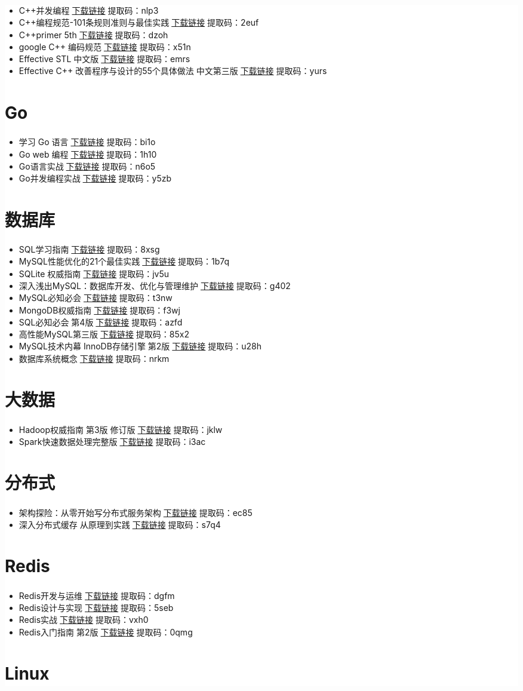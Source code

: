 - C++并发编程  [下载链接](https://pan.baidu.com/s/1dypB033OgWpJyK7lnpUrGA)    提取码：nlp3
- C++编程规范-101条规则准则与最佳实践  [下载链接](https://pan.baidu.com/s/1B3BnrIZgDIq61l5YJoGktw)    提取码：2euf
- C++primer 5th  [下载链接](https://pan.baidu.com/s/14bQLk2VZDKxOjm3z9Qgjdw)    提取码：dzoh
- google C++ 编码规范  [下载链接](https://pan.baidu.com/s/1IOYhk4nElIWCUfRVBLMqCg)    提取码：x51n
- Effective STL 中文版  [下载链接](https://pan.baidu.com/s/16-jolrVeCGog_uzZJkB59w)    提取码：emrs
- Effective C++ 改善程序与设计的55个具体做法 中文第三版  [下载链接](https://pan.baidu.com/s/1d4Zs9bsQJfWH0w7vJieECw)    提取码：yurs

# Go
- 学习 Go 语言  [下载链接](https://pan.baidu.com/s/1HZj--4ZdNCPXBbsjz8mvLw)    提取码：bi1o
- Go web 编程  [下载链接](https://pan.baidu.com/s/1ELaMyDVUy2KdlBN0E9MlCQ)    提取码：1h10
- Go语言实战  [下载链接](https://pan.baidu.com/s/1UcsK_29m2EStmQ2bjSVUgQ)    提取码：n6o5
- Go并发编程实战  [下载链接](https://pan.baidu.com/s/1M5n3bPcMbDHzUYn1R27GlQ)    提取码：y5zb

# 数据库

- SQL学习指南  [下载链接](https://pan.baidu.com/s/1j_NRUgZ69rOy0mBfXRCzgg)    提取码：8xsg
- MySQL性能优化的21个最佳实践  [下载链接](https://pan.baidu.com/s/1Fi_b3gPwKH28oSadCUxfTw)    提取码：1b7q
- SQLite 权威指南  [下载链接](https://pan.baidu.com/s/1NPQ3t_xGr6mAsMNC2SnkWw)    提取码：jv5u
- 深入浅出MySQL：数据库开发、优化与管理维护  [下载链接](https://pan.baidu.com/s/1vgMMpvIIgx3QUOpP20GJCA)    提取码：g402
- MySQL必知必会  [下载链接](https://pan.baidu.com/s/1zFONwKsgh4zpQHckSoC9og)    提取码：t3nw
- MongoDB权威指南  [下载链接](https://pan.baidu.com/s/189pZSokZkl7yOl5DyqBCjA)    提取码：f3wj
- SQL必知必会 第4版  [下载链接](https://pan.baidu.com/s/1wL2bJ5qO1MhDuYGPf-rvFw)    提取码：azfd
- 高性能MySQL第三版  [下载链接](https://pan.baidu.com/s/1eOg3Z0sRsgLn5PBn07IoUA)    提取码：85x2
- MySQL技术内幕  InnoDB存储引擎  第2版  [下载链接](https://pan.baidu.com/s/1kIJIxEsreJxwgRUjyYWWBw)    提取码：u28h
- 数据库系统概念  [下载链接](https://pan.baidu.com/s/1UydSotyQGbfZ3lsF3aJKkQ)    提取码：nrkm


# 大数据
- Hadoop权威指南 第3版 修订版  [下载链接](https://pan.baidu.com/s/1WwCTUkPqtxPyddlL-sBVFg)    提取码：jklw
- Spark快速数据处理完整版  [下载链接](https://pan.baidu.com/s/1Gu44D_ASCjgl9MjVGQdDWQ)    提取码：i3ac


# 分布式
- 架构探险：从零开始写分布式服务架构  [下载链接](https://pan.baidu.com/s/1k9Oy9HisRSfTczx6eeOokA)    提取码：ec85
- 深入分布式缓存 从原理到实践  [下载链接](https://pan.baidu.com/s/1l7GDvi3LffY4Z6iRvyYErQ)    提取码：s7q4

# Redis

- Redis开发与运维  [下载链接](https://pan.baidu.com/s/1-GMgeNjkoppgwnFywSISxQ)    提取码：dgfm
- Redis设计与实现  [下载链接](https://pan.baidu.com/s/1Ly-5OQoROuDeF8KBPuaqDQ)    提取码：5seb
- Redis实战  [下载链接](https://pan.baidu.com/s/1aFTYXjLCuDFaVlY1J2xRWw)    提取码：vxh0
- Redis入门指南 第2版  [下载链接](https://pan.baidu.com/s/17iVPq_jkoL9wWactdnFw6A)    提取码：0qmg

# Linux
